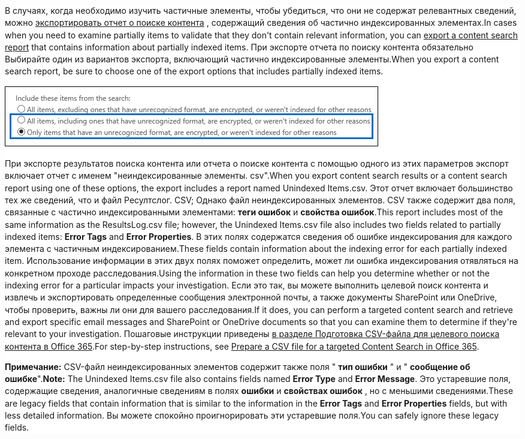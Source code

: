 <span data-ttu-id="7e8b1-139">В случаях, когда необходимо изучить частичные элементы, чтобы убедиться, что они не содержат релевантных сведений, можно [экспортировать отчет о поиске контента](export-a-content-search-report.md) , содержащий сведения об частично индексированных элементах.</span><span class="sxs-lookup"><span data-stu-id="7e8b1-139">In cases when you need to examine partially items to validate that they don't contain relevant information, you can [export a content search report](export-a-content-search-report.md) that contains information about partially indexed items.</span></span> <span data-ttu-id="7e8b1-140">При экспорте отчета по поиску контента обязательно Выбирайте один из вариантов экспорта, включающий частично индексированные элементы.</span><span class="sxs-lookup"><span data-stu-id="7e8b1-140">When you export a content search report, be sure to choose one of the export options that includes partially indexed items.</span></span> 
  
![Выберите второй или третий вариант экспорта частично индексированных элементов](../media/624a62b4-78f7-4329-ab5d-e62e3b369885.png)
  
<span data-ttu-id="7e8b1-142">При экспорте результатов поиска контента или отчета о поиске контента с помощью одного из этих параметров экспорт включает отчет с именем "неиндексированные элементы. csv".</span><span class="sxs-lookup"><span data-stu-id="7e8b1-142">When you export content search results or a content search report using one of these options, the export includes a report named Unindexed Items.csv.</span></span> <span data-ttu-id="7e8b1-143">Этот отчет включает большинство тех же сведений, что и файл Ресултслог. CSV; Однако файл неиндексированных элементов. CSV также содержит два поля, связанные с частично индексированными элементами: **теги ошибок** и **свойства ошибок**.</span><span class="sxs-lookup"><span data-stu-id="7e8b1-143">This report includes most of the same information as the ResultsLog.csv file; however, the Unindexed Items.csv file also includes two fields related to partially indexed items: **Error Tags** and **Error Properties**.</span></span> <span data-ttu-id="7e8b1-144">В этих полях содержатся сведения об ошибке индексирования для каждого элемента с частичным индексированием.</span><span class="sxs-lookup"><span data-stu-id="7e8b1-144">These fields contain information about the indexing error for each partially indexed item.</span></span> <span data-ttu-id="7e8b1-145">Использование информации в этих двух полях поможет определить, может ли ошибка индексирования отявляться на конкретном проходе расследования.</span><span class="sxs-lookup"><span data-stu-id="7e8b1-145">Using the information in these two fields can help you determine whether or not the indexing error for a particular impacts your investigation.</span></span> <span data-ttu-id="7e8b1-146">Если это так, вы можете выполнить целевой поиск контента и извлечь и экспортировать определенные сообщения электронной почты, а также документы SharePoint или OneDrive, чтобы проверить, важны ли они для вашего расследования.</span><span class="sxs-lookup"><span data-stu-id="7e8b1-146">If it does, you can perform a targeted content search and retrieve and export specific email messages and SharePoint or OneDrive documents so that you can examine them to determine if they're relevant to your investigation.</span></span> <span data-ttu-id="7e8b1-147">Пошаговые инструкции приведены [в разделе Подготовка CSV-файла для целевого поиска контента в Office 365](csv-file-for-an-id-list-content-search.md).</span><span class="sxs-lookup"><span data-stu-id="7e8b1-147">For step-by-step instructions, see [Prepare a CSV file for a targeted Content Search in Office 365](csv-file-for-an-id-list-content-search.md).</span></span>
  
 <span data-ttu-id="7e8b1-148">**Примечание:** CSV-файл неиндексированных элементов содержит также поля " **тип ошибки** " и " **сообщение об ошибке**".</span><span class="sxs-lookup"><span data-stu-id="7e8b1-148">**Note:** The Unindexed Items.csv file also contains fields named **Error Type** and **Error Message**.</span></span> <span data-ttu-id="7e8b1-149">Это устаревшие поля, содержащие сведения, аналогичные сведениям в полях **ошибки** и **свойствах ошибок** , но с меньшими сведениями.</span><span class="sxs-lookup"><span data-stu-id="7e8b1-149">These are legacy fields that contain information that is similar to the information in the **Error Tags** and **Error Properties** fields, but with less detailed information.</span></span> <span data-ttu-id="7e8b1-150">Вы можете спокойно проигнорировать эти устаревшие поля.</span><span class="sxs-lookup"><span data-stu-id="7e8b1-150">You can safely ignore these legacy fields.</span></span> 
  